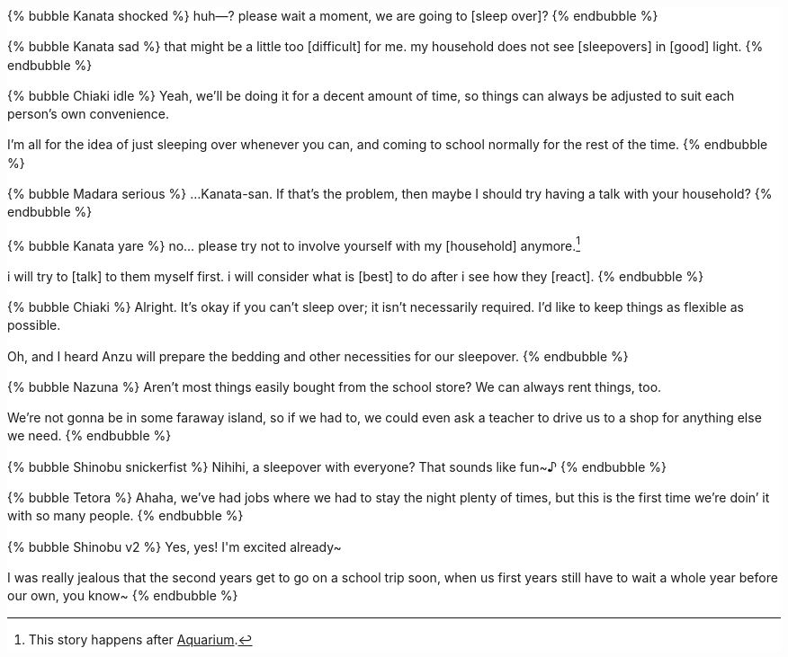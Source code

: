 {% bubble Kanata shocked %}
huh—? please wait a moment, we are going to [sleep over]?
{% endbubble %}

{% bubble Kanata sad %}
that might be a little too [difficult] for me. my household does not see [sleepovers] in [good] light.
{% endbubble %}

{% bubble Chiaki idle %}
Yeah, we’ll be doing it for a decent amount of time, so things can always be adjusted to suit each person’s own convenience.

I’m all for the idea of just sleeping over whenever you can, and coming to school normally for the rest of the time.
{% endbubble %}

{% bubble Madara serious %}
…Kanata-san. If that’s the problem, then maybe I should try having a talk with your household?
{% endbubble %}

{% bubble Kanata yare %}
no… please try not to involve yourself with my [household] anymore.[^1]

i will try to [talk] to them myself first. i will consider what is [best] to do after i see how they [react].
{% endbubble %}

{% bubble Chiaki %}
Alright. It’s okay if you can’t sleep over; it isn’t necessarily required. I’d like to keep things as flexible as possible.

Oh, and I heard Anzu will prepare the bedding and other necessities for our sleepover.
{% endbubble %}

{% bubble Nazuna %}
Aren’t most things easily bought from the school store? We can always rent things, too.

We’re not gonna be in some faraway island, so if we had to, we could even ask a teacher to drive us to a shop for anything else we need.
{% endbubble %}

{% bubble Shinobu snickerfist %}
Nihihi, a sleepover with everyone? That sounds like fun~♪
{% endbubble %}

{% bubble Tetora %}
Ahaha, we’ve had jobs where we had to stay the night plenty of times, but this is the first time we’re doin’ it with so many people.
{% endbubble %}

{% bubble Shinobu v2 %}
Yes, yes! I'm excited already~

I was really jealous that the second years get to go on a school trip soon, when us first years still have to wait a whole year before our own, you know~
{% endbubble %}


[^1]: This story happens after <a href="/aquarium" target="_blank">Aquarium</a>.